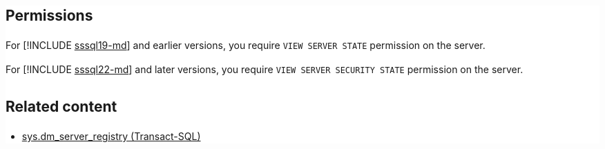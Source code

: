 ## Permissions

For [!INCLUDE [sssql19-md](../../includes/sssql19-md.md)] and earlier versions, you require `VIEW SERVER STATE` permission on the server.

For [!INCLUDE [sssql22-md](../../includes/sssql22-md.md)] and later versions, you require `VIEW SERVER SECURITY STATE` permission on the server.

## Related content

- [sys.dm_server_registry (Transact-SQL)](sys-dm-server-registry-transact-sql.md)
